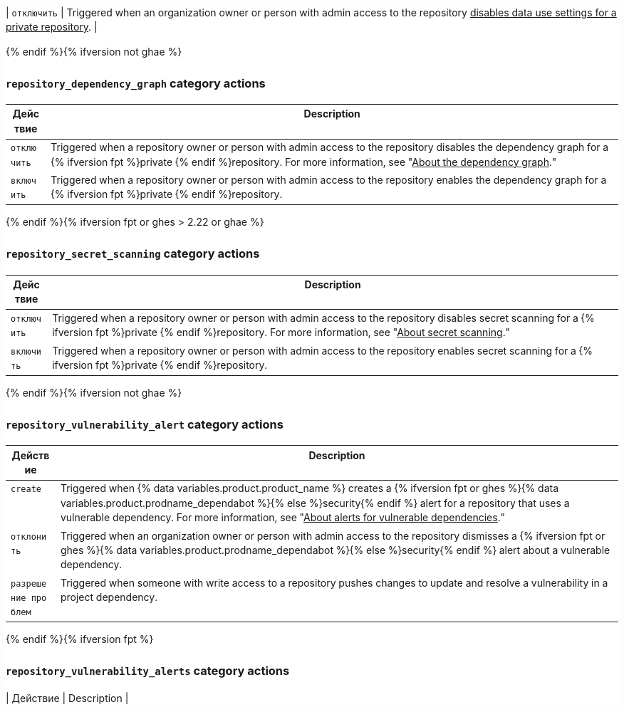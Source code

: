 | `отключить` | Triggered when an organization owner or person with admin access to the repository [disables data use settings for a private repository](/github/understanding-how-github-uses-and-protects-your-data/managing-data-use-settings-for-your-private-repository). |

{% endif %}{% ifversion not ghae %}

### `repository_dependency_graph` category actions

| Действие    | Description                                                                                                                                                                                                                                                                                                 |
| ----------- | ----------------------------------------------------------------------------------------------------------------------------------------------------------------------------------------------------------------------------------------------------------------------------------------------------------- |
| `отключить` | Triggered when a repository owner or person with admin access to the repository disables the dependency graph for a {% ifversion fpt %}private {% endif %}repository. For more information, see "[About the dependency graph](/github/visualizing-repository-data-with-graphs/about-the-dependency-graph)." |
| `включить`  | Triggered when a repository owner or person with admin access to the repository enables the dependency graph for a {% ifversion fpt %}private {% endif %}repository.                                                                                                                                        |

{% endif %}{% ifversion fpt or ghes > 2.22 or ghae %}
### `repository_secret_scanning` category actions

| Действие    | Description                                                                                                                                                                                                                                                                     |
| ----------- | ------------------------------------------------------------------------------------------------------------------------------------------------------------------------------------------------------------------------------------------------------------------------------- |
| `отключить` | Triggered when a repository owner or person with admin access to the repository disables secret scanning for a {% ifversion fpt %}private {% endif %}repository. For more information, see "[About secret scanning](/github/administering-a-repository/about-secret-scanning)." |
| `включить`  | Triggered when a repository owner or person with admin access to the repository enables secret scanning for a {% ifversion fpt %}private {% endif %}repository.                                                                                                                 |

{% endif %}{% ifversion not ghae %}
### `repository_vulnerability_alert` category actions

| Действие             | Description                                                                                                                                                                                                                                                                                                                                                                                         |
| -------------------- | --------------------------------------------------------------------------------------------------------------------------------------------------------------------------------------------------------------------------------------------------------------------------------------------------------------------------------------------------------------------------------------------------- |
| `create`             | Triggered when {% data variables.product.product_name %} creates a {% ifversion fpt or ghes %}{% data variables.product.prodname_dependabot %}{% else %}security{% endif %} alert for a repository that uses a vulnerable dependency. For more information, see "[About alerts for vulnerable dependencies](/github/managing-security-vulnerabilities/about-alerts-for-vulnerable-dependencies)." |
| `отклонить`          | Triggered when an organization owner or person with admin access to the repository dismisses a {% ifversion fpt or ghes %}{% data variables.product.prodname_dependabot %}{% else %}security{% endif %} alert about a vulnerable dependency.                                                                                                                                                        |
| `разрешение проблем` | Triggered when someone with write access to a repository pushes changes to update and resolve a vulnerability in a project dependency.                                                                                                                                                                                                                                                              |

{% endif %}{% ifversion fpt %}
### `repository_vulnerability_alerts` category actions

| Действие                 | Description                                                                                                                                                                                                                                                                                                                                                                                                                                                                                |